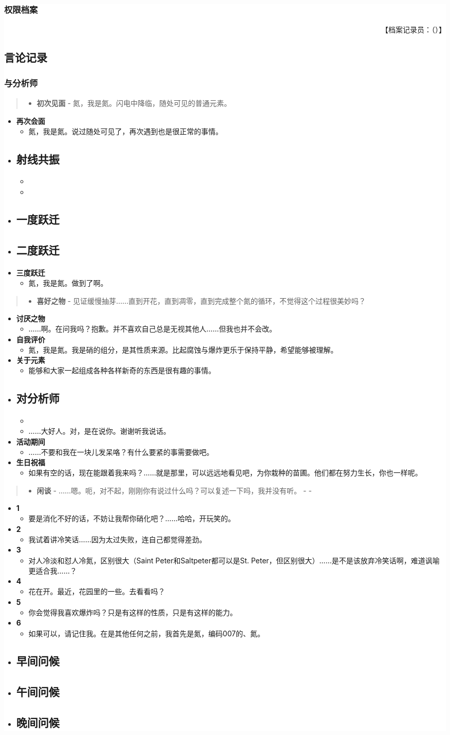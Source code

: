 ### 权限档案


<p align="right">【档案记录员：（）】</p>

## 言论记录

### 与分析师

>* **初次见面**
	- 氮，我是氮。闪电中降临，随处可见的普通元素。
* **再次会面**
	- 氮，我是氮。说过随处可见了，再次遇到也是很正常的事情。
* **射线共振**
	-
	-
	-
* **一度跃迁**
	-
* **二度跃迁**
	-
* **三度跃迁**
	- 氮，我是氮。做到了啊。


>* **喜好之物**
	- 见证缓慢抽芽……直到开花，直到凋零，直到完成整个氮的循环，不觉得这个过程很美妙吗？
* **讨厌之物**
	- ……啊。在问我吗？抱歉。并不喜欢自己总是无视其他人……但我也并不会改。
* **自我评价**
	- 氮，我是氮。我是硝的组分，是其性质来源。比起腐蚀与爆炸更乐于保持平静，希望能够被理解。
* **关于元素**
	- 能够和大家一起组成各种各样新奇的东西是很有趣的事情。
* **对分析师**
	-
	-
	- ……大好人。对，是在说你。谢谢听我说话。
* **活动期间**
	- ……不要和我在一块儿发呆咯？有什么要紧的事需要做吧。
* **生日祝福**
	- 如果有空的话，现在能跟着我来吗？……就是那里，可以远远地看见吧，为你栽种的苗圃。他们都在努力生长，你也一样呢。  


>* **闲谈**
	- ……嗯。呃，对不起，刚刚你有说过什么吗？可以复述一下吗，我并没有听。
	-
	-
* **1**
	- 要是消化不好的话，不妨让我帮你硝化吧？……哈哈，开玩笑的。
* **2**
	- 我试着讲冷笑话……因为太过失败，连自己都觉得差劲。
* **3**
	- 对人冷淡和怼人冷氮，区别很大（Saint Peter和Saltpeter都可以是St. Peter，但区别很大）……是不是该放弃冷笑话啊，难道讽喻更适合我……？
* **4**
	- 花在开。最近，花园里的一些。去看看吗？
* **5**
	- 你会觉得我喜欢爆炸吗？只是有这样的性质，只是有这样的能力。
* **6**
	- 如果可以，请记住我。在是其他任何之前，我首先是氮，编码007的、氮。
* **早间问候**
	-
* **午间问候**
	-
* **晚间问候**
	-
